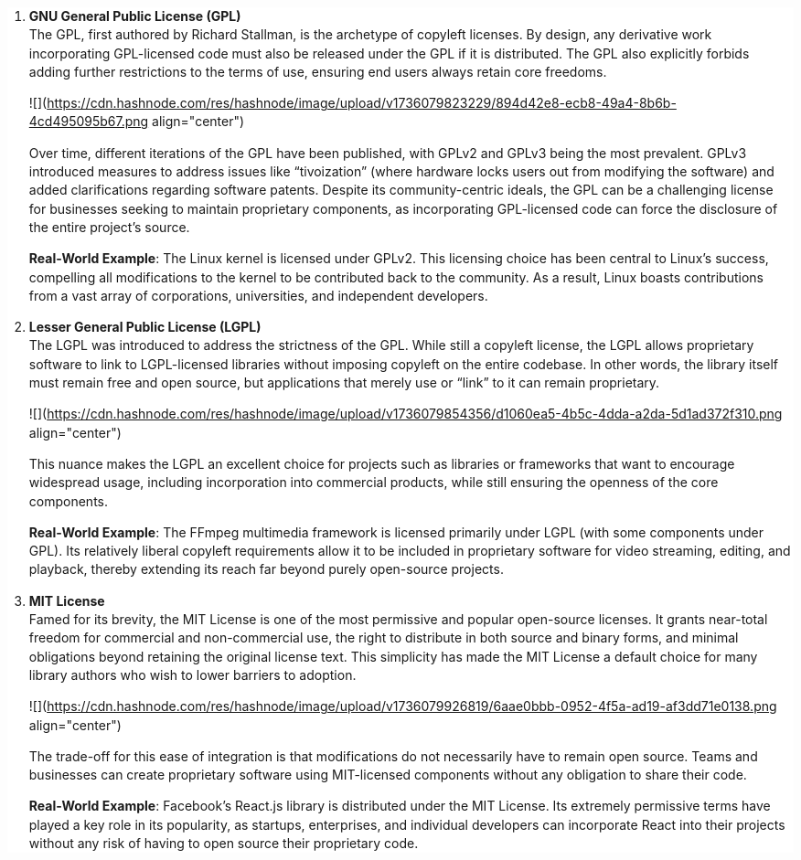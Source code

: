 1. **GNU General Public License (GPL)**  
    The GPL, first authored by Richard Stallman, is the archetype of copyleft licenses. By design, any derivative work incorporating GPL-licensed code must also be released under the GPL if it is distributed. The GPL also explicitly forbids adding further restrictions to the terms of use, ensuring end users always retain core freedoms.
    
    ![](https://cdn.hashnode.com/res/hashnode/image/upload/v1736079823229/894d42e8-ecb8-49a4-8b6b-4cd495095b67.png align="center")
    
    Over time, different iterations of the GPL have been published, with GPLv2 and GPLv3 being the most prevalent. GPLv3 introduced measures to address issues like “tivoization” (where hardware locks users out from modifying the software) and added clarifications regarding software patents. Despite its community-centric ideals, the GPL can be a challenging license for businesses seeking to maintain proprietary components, as incorporating GPL-licensed code can force the disclosure of the entire project’s source.
    
    **Real-World Example**: The Linux kernel is licensed under GPLv2. This licensing choice has been central to Linux’s success, compelling all modifications to the kernel to be contributed back to the community. As a result, Linux boasts contributions from a vast array of corporations, universities, and independent developers.
    
2. **Lesser General Public License (LGPL)**  
    The LGPL was introduced to address the strictness of the GPL. While still a copyleft license, the LGPL allows proprietary software to link to LGPL-licensed libraries without imposing copyleft on the entire codebase. In other words, the library itself must remain free and open source, but applications that merely use or “link” to it can remain proprietary.
    
    ![](https://cdn.hashnode.com/res/hashnode/image/upload/v1736079854356/d1060ea5-4b5c-4dda-a2da-5d1ad372f310.png align="center")
    
    This nuance makes the LGPL an excellent choice for projects such as libraries or frameworks that want to encourage widespread usage, including incorporation into commercial products, while still ensuring the openness of the core components.
    
    **Real-World Example**: The FFmpeg multimedia framework is licensed primarily under LGPL (with some components under GPL). Its relatively liberal copyleft requirements allow it to be included in proprietary software for video streaming, editing, and playback, thereby extending its reach far beyond purely open-source projects.
    
3. **MIT License**  
    Famed for its brevity, the MIT License is one of the most permissive and popular open-source licenses. It grants near-total freedom for commercial and non-commercial use, the right to distribute in both source and binary forms, and minimal obligations beyond retaining the original license text. This simplicity has made the MIT License a default choice for many library authors who wish to lower barriers to adoption.
    
    ![](https://cdn.hashnode.com/res/hashnode/image/upload/v1736079926819/6aae0bbb-0952-4f5a-ad19-af3dd71e0138.png align="center")
    
    The trade-off for this ease of integration is that modifications do not necessarily have to remain open source. Teams and businesses can create proprietary software using MIT-licensed components without any obligation to share their code.
    
    **Real-World Example**: Facebook’s React.js library is distributed under the MIT License. Its extremely permissive terms have played a key role in its popularity, as startups, enterprises, and individual developers can incorporate React into their projects without any risk of having to open source their proprietary code.
    